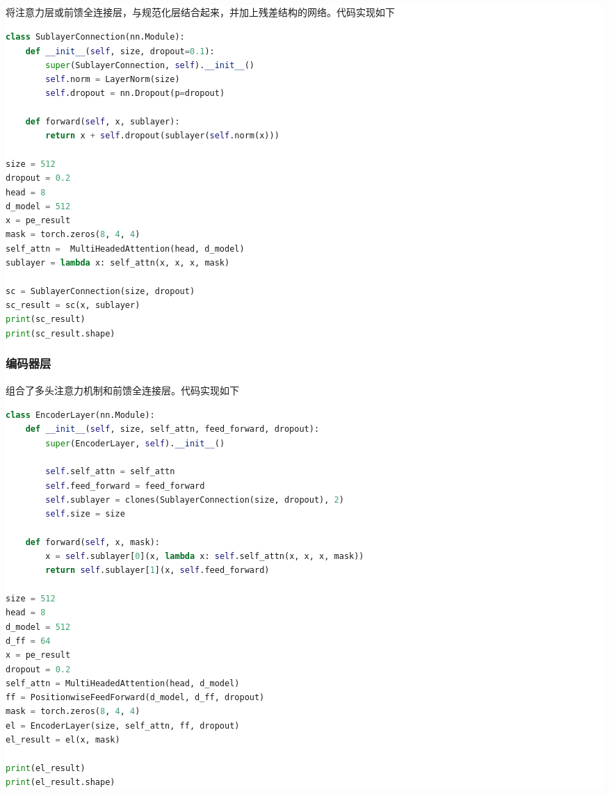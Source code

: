 将注意力层或前馈全连接层，与规范化层结合起来，并加上残差结构的网络。代码实现如下

```python
class SublayerConnection(nn.Module):
    def __init__(self, size, dropout=0.1):
        super(SublayerConnection, self).__init__()
        self.norm = LayerNorm(size)
        self.dropout = nn.Dropout(p=dropout)

    def forward(self, x, sublayer):
        return x + self.dropout(sublayer(self.norm(x)))
    
size = 512
dropout = 0.2
head = 8
d_model = 512
x = pe_result
mask = torch.zeros(8, 4, 4)
self_attn =  MultiHeadedAttention(head, d_model)
sublayer = lambda x: self_attn(x, x, x, mask)

sc = SublayerConnection(size, dropout)
sc_result = sc(x, sublayer)
print(sc_result)
print(sc_result.shape)
```

### 编码器层

组合了多头注意力机制和前馈全连接层。代码实现如下

```python
class EncoderLayer(nn.Module):
    def __init__(self, size, self_attn, feed_forward, dropout):
        super(EncoderLayer, self).__init__()

        self.self_attn = self_attn
        self.feed_forward = feed_forward
        self.sublayer = clones(SublayerConnection(size, dropout), 2)
        self.size = size

    def forward(self, x, mask):
        x = self.sublayer[0](x, lambda x: self.self_attn(x, x, x, mask))
        return self.sublayer[1](x, self.feed_forward)
    
size = 512
head = 8
d_model = 512
d_ff = 64
x = pe_result
dropout = 0.2
self_attn = MultiHeadedAttention(head, d_model)
ff = PositionwiseFeedForward(d_model, d_ff, dropout)
mask = torch.zeros(8, 4, 4)
el = EncoderLayer(size, self_attn, ff, dropout)
el_result = el(x, mask)

print(el_result)
print(el_result.shape)
```
